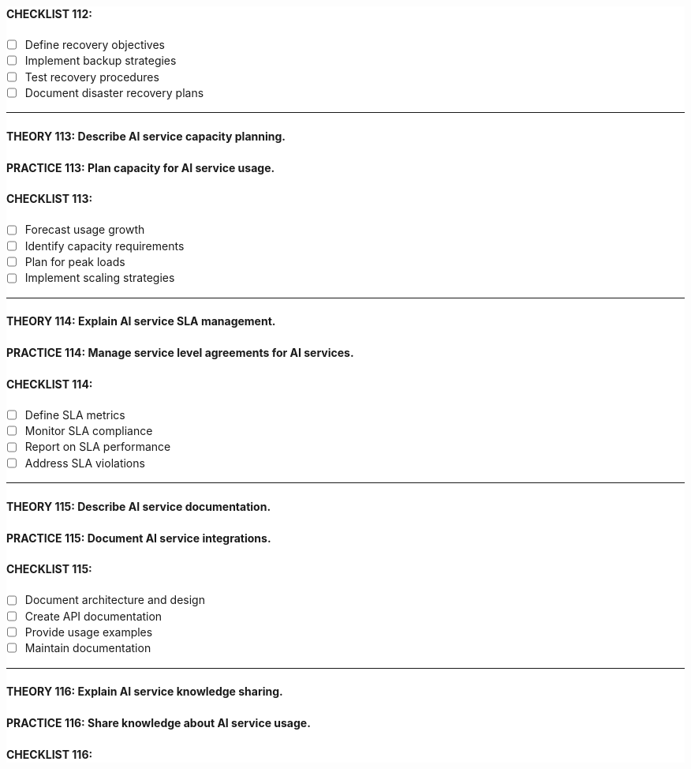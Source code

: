 #### CHECKLIST 112:

- [ ] Define recovery objectives
- [ ] Implement backup strategies
- [ ] Test recovery procedures
- [ ] Document disaster recovery plans

---

#### THEORY 113: Describe AI service capacity planning.

#### PRACTICE 113: Plan capacity for AI service usage.

#### CHECKLIST 113:

- [ ] Forecast usage growth
- [ ] Identify capacity requirements
- [ ] Plan for peak loads
- [ ] Implement scaling strategies

---

#### THEORY 114: Explain AI service SLA management.

#### PRACTICE 114: Manage service level agreements for AI services.

#### CHECKLIST 114:

- [ ] Define SLA metrics
- [ ] Monitor SLA compliance
- [ ] Report on SLA performance
- [ ] Address SLA violations

---

#### THEORY 115: Describe AI service documentation.

#### PRACTICE 115: Document AI service integrations.

#### CHECKLIST 115:

- [ ] Document architecture and design
- [ ] Create API documentation
- [ ] Provide usage examples
- [ ] Maintain documentation

---

#### THEORY 116: Explain AI service knowledge sharing.

#### PRACTICE 116: Share knowledge about AI service usage.

#### CHECKLIST 116:


[^1]: https://en.wikipedia.org/wiki/Paris
[^2]: https://en.wikipedia.org/wiki/List_of_capitals_of_France
[^3]: https://home.adelphi.edu/~ca19535/page 4.html
[^4]: https://www.britannica.com/place/France
[^5]: https://www.britannica.com/place/Paris
[^6]: https://www.tn-physio.at/faq/what-is-the-capital-of-france%3F
[^7]: https://multimedia.europarl.europa.eu/en/video/infoclip-european-union-capitals-paris-france_I199003
[^8]: https://www.vocabulary.com/dictionary/capital of France
[^9]: https://www.coe.int/en/web/interculturalcities/paris
[^10]: https://www.istockphoto.com/photos/france-capital-city
[^11]: https://www.cia-france.com/french-kids-teenage-courses/paris-school/visit-paris